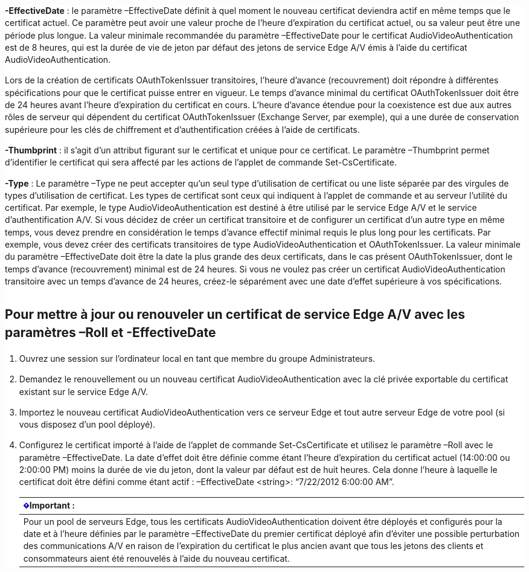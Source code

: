 **-EffectiveDate** : le paramètre –EffectiveDate définit à quel moment le nouveau certificat deviendra actif en même temps que le certificat actuel. Ce paramètre peut avoir une valeur proche de l’heure d’expiration du certificat actuel, ou sa valeur peut être une période plus longue. La valeur minimale recommandée du paramètre –EffectiveDate pour le certificat AudioVideoAuthentication est de 8 heures, qui est la durée de vie de jeton par défaut des jetons de service Edge A/V émis à l’aide du certificat AudioVideoAuthentication.

Lors de la création de certificats OAuthTokenIssuer transitoires, l’heure d’avance (recouvrement) doit répondre à différentes spécifications pour que le certificat puisse entrer en vigueur. Le temps d’avance minimal du certificat OAuthTokenIssuer doit être de 24 heures avant l’heure d’expiration du certificat en cours. L’heure d’avance étendue pour la coexistence est due aux autres rôles de serveur qui dépendent du certificat OAuthTokenIssuer (Exchange Server, par exemple), qui a une durée de conservation supérieure pour les clés de chiffrement et d’authentification créées à l’aide de certificats.

**-Thumbprint** : il s’agit d’un attribut figurant sur le certificat et unique pour ce certificat. Le paramètre –Thumbprint permet d’identifier le certificat qui sera affecté par les actions de l’applet de commande Set-CsCertificate.

**-Type** : Le paramètre –Type ne peut accepter qu’un seul type d’utilisation de certificat ou une liste séparée par des virgules de types d’utilisation de certificat. Les types de certificat sont ceux qui indiquent à l’applet de commande et au serveur l’utilité du certificat. Par exemple, le type AudioVideoAuthentication est destiné à être utilisé par le service Edge A/V et le service d’authentification A/V. Si vous décidez de créer un certificat transitoire et de configurer un certificat d’un autre type en même temps, vous devez prendre en considération le temps d’avance effectif minimal requis le plus long pour les certificats. Par exemple, vous devez créer des certificats transitoires de type AudioVideoAuthentication et OAuthTokenIssuer. La valeur minimale du paramètre –EffectiveDate doit être la date la plus grande des deux certificats, dans le cas présent OAuthTokenIssuer, dont le temps d’avance (recouvrement) minimal est de 24 heures. Si vous ne voulez pas créer un certificat AudioVideoAuthentication transitoire avec un temps d’avance de 24 heures, créez-le séparément avec une date d’effet supérieure à vos spécifications.

## Pour mettre à jour ou renouveler un certificat de service Edge A/V avec les paramètres –Roll et -EffectiveDate

1.  Ouvrez une session sur l’ordinateur local en tant que membre du groupe Administrateurs.

2.  Demandez le renouvellement ou un nouveau certificat AudioVideoAuthentication avec la clé privée exportable du certificat existant sur le service Edge A/V.

3.  Importez le nouveau certificat AudioVideoAuthentication vers ce serveur Edge et tout autre serveur Edge de votre pool (si vous disposez d’un pool déployé).

4.  Configurez le certificat importé à l’aide de l’applet de commande Set-CsCertificate et utilisez le paramètre –Roll avec le paramètre –EffectiveDate. La date d’effet doit être définie comme étant l’heure d’expiration du certificat actuel (14:00:00 ou 2:00:00 PM) moins la durée de vie du jeton, dont la valeur par défaut est de huit heures. Cela donne l’heure à laquelle le certificat doit être défini comme étant actif : –EffectiveDate \<string\>: “7/22/2012 6:00:00 AM”.
    
    <table>
    <thead>
    <tr class="header">
    <th><img src="images/Gg425917.important(OCS.15).gif" title="important" alt="important" />Important :</th>
    </tr>
    </thead>
    <tbody>
    <tr class="odd">
    <td>Pour un pool de serveurs Edge, tous les certificats AudioVideoAuthentication doivent être déployés et configurés pour la date et à l’heure définies par le paramètre –EffectiveDate du premier certificat déployé afin d’éviter une possible perturbation des communications A/V en raison de l’expiration du certificat le plus ancien avant que tous les jetons des clients et consommateurs aient été renouvelés à l’aide du nouveau certificat.</td>
    </tr>
    </tbody>
    </table>